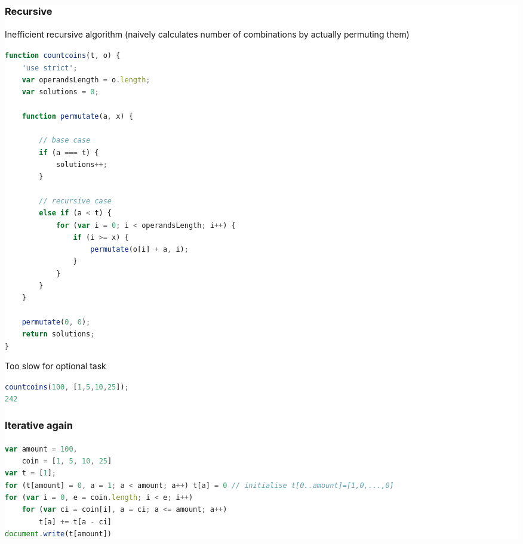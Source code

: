 ### Recursive


Inefficient recursive algorithm (naively calculates number of combinations by actually permuting them)


```Javascript
function countcoins(t, o) {
    'use strict';
    var operandsLength = o.length;
    var solutions = 0;

    function permutate(a, x) {

        // base case
        if (a === t) {
            solutions++;
        }

        // recursive case
        else if (a < t) {
            for (var i = 0; i < operandsLength; i++) {
                if (i >= x) {
                    permutate(o[i] + a, i);
                }
            }
        }
    }

    permutate(0, 0);
    return solutions;
}
```

Too slow for optional task


```JavaScript
countcoins(100, [1,5,10,25]);
242
```



### Iterative again


```javascript
var amount = 100,
    coin = [1, 5, 10, 25]
var t = [1];
for (t[amount] = 0, a = 1; a < amount; a++) t[a] = 0 // initialise t[0..amount]=[1,0,...,0]
for (var i = 0, e = coin.length; i < e; i++)
    for (var ci = coin[i], a = ci; a <= amount; a++)
        t[a] += t[a - ci]
document.write(t[amount])
```
